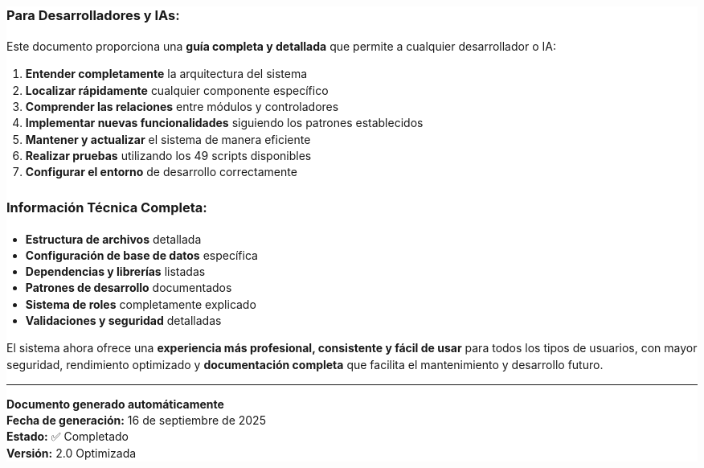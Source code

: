 ### **Para Desarrolladores y IAs:**
Este documento proporciona una **guía completa y detallada** que permite a cualquier desarrollador o IA:

1. **Entender completamente** la arquitectura del sistema
2. **Localizar rápidamente** cualquier componente específico
3. **Comprender las relaciones** entre módulos y controladores
4. **Implementar nuevas funcionalidades** siguiendo los patrones establecidos
5. **Mantener y actualizar** el sistema de manera eficiente
6. **Realizar pruebas** utilizando los 49 scripts disponibles
7. **Configurar el entorno** de desarrollo correctamente

### **Información Técnica Completa:**
- **Estructura de archivos** detallada
- **Configuración de base de datos** específica
- **Dependencias y librerías** listadas
- **Patrones de desarrollo** documentados
- **Sistema de roles** completamente explicado
- **Validaciones y seguridad** detalladas

El sistema ahora ofrece una **experiencia más profesional, consistente y fácil de usar** para todos los tipos de usuarios, con mayor seguridad, rendimiento optimizado y **documentación completa** que facilita el mantenimiento y desarrollo futuro.

---

**Documento generado automáticamente**  
**Fecha de generación:** 16 de septiembre de 2025  
**Estado:** ✅ Completado  
**Versión:** 2.0 Optimizada
